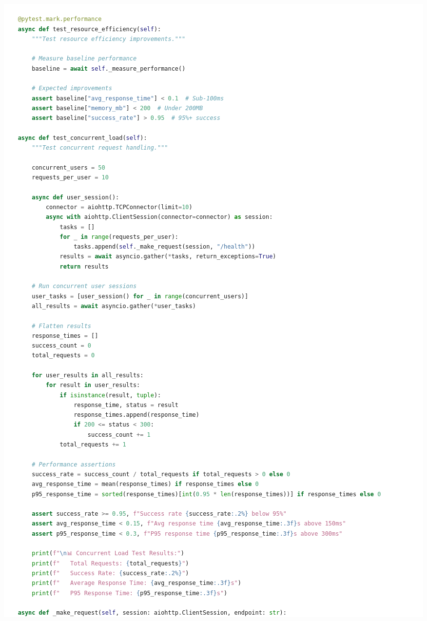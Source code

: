 ```python
    
    @pytest.mark.performance
    async def test_resource_efficiency(self):
        """Test resource efficiency improvements."""
        
        # Measure baseline performance
        baseline = await self._measure_performance()
        
        # Expected improvements
        assert baseline["avg_response_time"] < 0.1  # Sub-100ms
        assert baseline["memory_mb"] < 200  # Under 200MB
        assert baseline["success_rate"] > 0.95  # 95%+ success
        
    async def test_concurrent_load(self):
        """Test concurrent request handling."""
        
        concurrent_users = 50
        requests_per_user = 10
        
        async def user_session():
            connector = aiohttp.TCPConnector(limit=10)
            async with aiohttp.ClientSession(connector=connector) as session:
                tasks = []
                for _ in range(requests_per_user):
                    tasks.append(self._make_request(session, "/health"))
                results = await asyncio.gather(*tasks, return_exceptions=True)
                return results
        
        # Run concurrent user sessions
        user_tasks = [user_session() for _ in range(concurrent_users)]
        all_results = await asyncio.gather(*user_tasks)
        
        # Flatten results
        response_times = []
        success_count = 0
        total_requests = 0
        
        for user_results in all_results:
            for result in user_results:
                if isinstance(result, tuple):
                    response_time, status = result
                    response_times.append(response_time)
                    if 200 <= status < 300:
                        success_count += 1
                total_requests += 1
        
        # Performance assertions
        success_rate = success_count / total_requests if total_requests > 0 else 0
        avg_response_time = mean(response_times) if response_times else 0
        p95_response_time = sorted(response_times)[int(0.95 * len(response_times))] if response_times else 0
        
        assert success_rate >= 0.95, f"Success rate {success_rate:.2%} below 95%"
        assert avg_response_time < 0.15, f"Avg response time {avg_response_time:.3f}s above 150ms"
        assert p95_response_time < 0.3, f"P95 response time {p95_response_time:.3f}s above 300ms"
        
        print(f"\n📊 Concurrent Load Test Results:")
        print(f"   Total Requests: {total_requests}")
        print(f"   Success Rate: {success_rate:.2%}")
        print(f"   Average Response Time: {avg_response_time:.3f}s")
        print(f"   P95 Response Time: {p95_response_time:.3f}s")
    
    async def _make_request(self, session: aiohttp.ClientSession, endpoint: str):
```